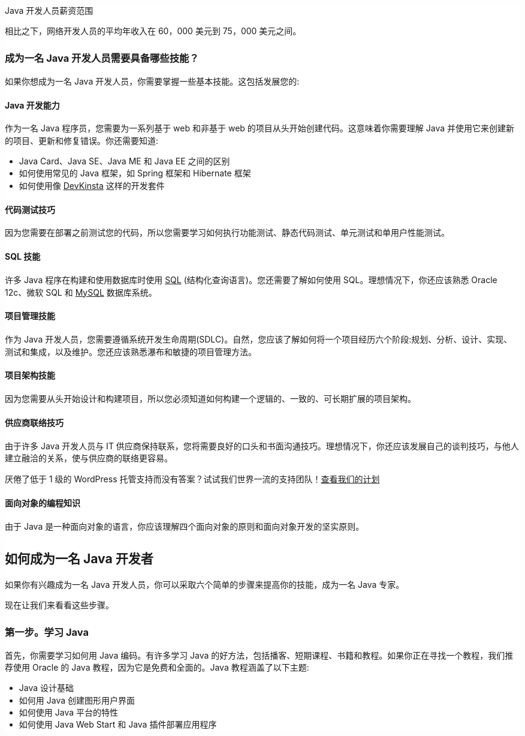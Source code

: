 Java 开发人员薪资范围





相比之下，网络开发人员的平均年收入在 60，000 美元到 75，000 美元之间。

### 成为一名 Java 开发人员需要具备哪些技能？

如果你想成为一名 Java 开发人员，你需要掌握一些基本技能。这包括发展您的:

#### Java 开发能力

作为一名 Java 程序员，您需要为一系列基于 web 和非基于 web 的项目从头开始创建代码。这意味着你需要理解 Java 并使用它来创建新的项目、更新和修复错误。你还需要知道:

*   Java Card、Java SE、Java ME 和 Java EE 之间的区别
*   如何使用常见的 Java 框架，如 Spring 框架和 Hibernate 框架
*   如何使用像 [DevKinsta](https://kinsta.com/devkinsta/) 这样的开发套件

#### 代码测试技巧

因为您需要在部署之前测试您的代码，所以您需要学习如何执行功能测试、静态代码测试、单元测试和单用户性能测试。

#### SQL 技能

许多 Java 程序在构建和使用数据库时使用 [SQL](https://kinsta.com/blog/sql-injection/) (结构化查询语言)。您还需要了解如何使用 SQL。理想情况下，你还应该熟悉 Oracle 12c、微软 SQL 和 [MySQL](https://kinsta.com/knowledgebase/mysql-community-server/) 数据库系统。

#### 项目管理技能

作为 Java 开发人员，您需要遵循系统开发生命周期(SDLC)。自然，您应该了解如何将一个项目经历六个阶段:规划、分析、设计、实现、测试和集成，以及维护。您还应该熟悉瀑布和敏捷的项目管理方法。

#### 项目架构技能

因为您需要从头开始设计和构建项目，所以您必须知道如何构建一个逻辑的、一致的、可长期扩展的项目架构。

#### 供应商联络技巧

由于许多 Java 开发人员与 IT 供应商保持联系，您将需要良好的口头和书面沟通技巧。理想情况下，你还应该发展自己的谈判技巧，与他人建立融洽的关系，使与供应商的联络更容易。

厌倦了低于 1 级的 WordPress 托管支持而没有答案？试试我们世界一流的支持团队！[查看我们的计划](https://kinsta.com/plans/?in-article-cta)

#### 面向对象的编程知识

由于 Java 是一种面向对象的语言，你应该理解四个面向对象的原则和面向对象开发的坚实原则。

## 如何成为一名 Java 开发者

如果你有兴趣成为一名 Java 开发人员，你可以采取六个简单的步骤来提高你的技能，成为一名 Java 专家。

现在让我们来看看这些步骤。

### 第一步。学习 Java

首先，你需要学习如何用 Java 编码。有许多学习 Java 的好方法，包括播客、短期课程、书籍和教程。如果你正在寻找一个教程，我们推荐使用 Oracle 的 Java 教程，因为它是免费和全面的。Java 教程涵盖了以下主题:

*   Java 设计基础
*   如何用 Java 创建图形用户界面
*   如何使用 Java 平台的特性
*   如何使用 Java Web Start 和 Java 插件部署应用程序
